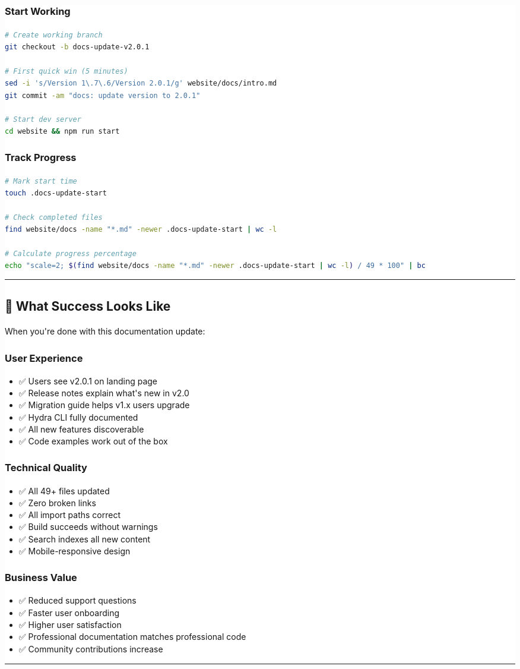 ### Start Working
```bash
# Create working branch
git checkout -b docs-update-v2.0.1

# First quick win (5 minutes)
sed -i 's/Version 1\.7\.6/Version 2.0.1/g' website/docs/intro.md
git commit -am "docs: update version to 2.0.1"

# Start dev server
cd website && npm run start
```

### Track Progress
```bash
# Mark start time
touch .docs-update-start

# Check completed files
find website/docs -name "*.md" -newer .docs-update-start | wc -l

# Calculate progress percentage
echo "scale=2; $(find website/docs -name "*.md" -newer .docs-update-start | wc -l) / 49 * 100" | bc
```

---

## 🎉 What Success Looks Like

When you're done with this documentation update:

### User Experience
- ✅ Users see v2.0.1 on landing page
- ✅ Release notes explain what's new in v2.0
- ✅ Migration guide helps v1.x users upgrade
- ✅ Hydra CLI fully documented
- ✅ All new features discoverable
- ✅ Code examples work out of the box

### Technical Quality
- ✅ All 49+ files updated
- ✅ Zero broken links
- ✅ All import paths correct
- ✅ Build succeeds without warnings
- ✅ Search indexes all new content
- ✅ Mobile-responsive design

### Business Value
- ✅ Reduced support questions
- ✅ Faster user onboarding
- ✅ Higher user satisfaction
- ✅ Professional documentation matches professional code
- ✅ Community contributions increase

---
